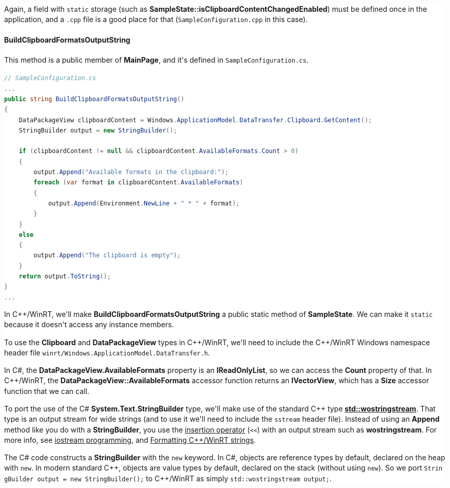 
Again, a field with `static` storage (such as **SampleState::isClipboardContentChangedEnabled**) must be defined once in the application, and a `.cpp` file is a good place for that (`SampleConfiguration.cpp` in this case).

#### **BuildClipboardFormatsOutputString**

This method is a public member of **MainPage**, and it's defined in `SampleConfiguration.cs`.

```csharp
// SampleConfiguration.cs
...
public string BuildClipboardFormatsOutputString()
{
    DataPackageView clipboardContent = Windows.ApplicationModel.DataTransfer.Clipboard.GetContent();
    StringBuilder output = new StringBuilder();

    if (clipboardContent != null && clipboardContent.AvailableFormats.Count > 0)
    {
        output.Append("Available formats in the clipboard:");
        foreach (var format in clipboardContent.AvailableFormats)
        {
            output.Append(Environment.NewLine + " * " + format);
        }
    }
    else
    {
        output.Append("The clipboard is empty");
    }
    return output.ToString();
}
...
```

In C++/WinRT, we'll make **BuildClipboardFormatsOutputString** a public static method of **SampleState**. We can make it `static` because it doesn't access any instance members.

To use the **Clipboard** and **DataPackageView** types in C++/WinRT, we'll need to include the C++/WinRT Windows namespace header file `winrt/Windows.ApplicationModel.DataTransfer.h`.

In C#, the **DataPackageView.AvailableFormats** property is an **IReadOnlyList**, so we can access the **Count** property of that. In C++/WinRT, the **DataPackageView::AvailableFormats** accessor function returns an **IVectorView**, which has a **Size** accessor function that we can call.

To port the use of the C# **System.Text.StringBuilder** type, we'll make use of the standard C++ type [**std::wostringstream**](/cpp/standard-library/sstream-typedefs#wostringstream). That type is an output stream for wide strings (and to use it we'll need to include the `sstream` header file). Instead of using an **Append** method like you do with a **StringBuilder**, you use the [insertion operator](/cpp/standard-library/using-insertion-operators-and-controlling-format) (`<<`) with an output stream such as **wostringstream**. For more info, see [iostream programming](/cpp/standard-library/iostream-programming), and [Formatting C++/WinRT strings](./strings.md#formatting-strings).

The C# code constructs a **StringBuilder** with the `new` keyword. In C#, objects are reference types by default, declared on the heap with `new`. In modern standard C++, objects are value types by default, declared on the stack (without using `new`). So we port `StringBuilder output = new StringBuilder();` to C++/WinRT as simply `std::wostringstream output;`.
